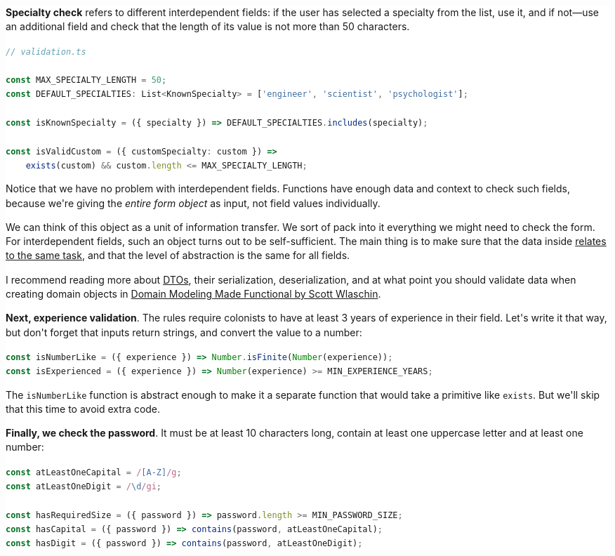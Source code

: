 **Specialty check** refers to different interdependent fields: if the user has selected a specialty from the list, use it, and if not—use an additional field and check that the length of its value is not more than 50 characters.

```ts
// validation.ts

const MAX_SPECIALTY_LENGTH = 50;
const DEFAULT_SPECIALTIES: List<KnownSpecialty> = ['engineer', 'scientist', 'psychologist'];

const isKnownSpecialty = ({ specialty }) => DEFAULT_SPECIALTIES.includes(specialty);

const isValidCustom = ({ customSpecialty: custom }) =>
	exists(custom) && custom.length <= MAX_SPECIALTY_LENGTH;
```

Notice that we have no problem with interdependent fields. Functions have enough data and context to check such fields, because we're giving the _entire form object_ as input, not field values individually.

We can think of this object as a unit of information transfer. We sort of pack into it everything we might need to check the form. For interdependent fields, such an object turns out to be self-sufficient. The main thing is to make sure that the data inside [relates to the same task](<https://en.wikipedia.org/wiki/Cohesion_(computer_science)>), and that the level of abstraction is the same for all fields.

<aside>

I recommend reading more about [DTOs](https://ru.wikipedia.org/wiki/DTO), their serialization, deserialization, and at what point you should validate data when creating domain objects in [Domain Modeling Made Functional by Scott Wlaschin](/blog/domain-modelling-made-functional).

</aside>

**Next, experience validation**. The rules require colonists to have at least 3 years of experience in their field. Let's write it that way, but don't forget that inputs return strings, and convert the value to a number:

```ts
const isNumberLike = ({ experience }) => Number.isFinite(Number(experience));
const isExperienced = ({ experience }) => Number(experience) >= MIN_EXPERIENCE_YEARS;
```

<aside>

The `isNumberLike` function is abstract enough to make it a separate function that would take a primitive like `exists`. But we'll skip that this time to avoid extra code.

</aside>

**Finally, we check the password**. It must be at least 10 characters long, contain at least one uppercase letter and at least one number:

```ts
const atLeastOneCapital = /[A-Z]/g;
const atLeastOneDigit = /\d/gi;

const hasRequiredSize = ({ password }) => password.length >= MIN_PASSWORD_SIZE;
const hasCapital = ({ password }) => contains(password, atLeastOneCapital);
const hasDigit = ({ password }) => contains(password, atLeastOneDigit);
```
